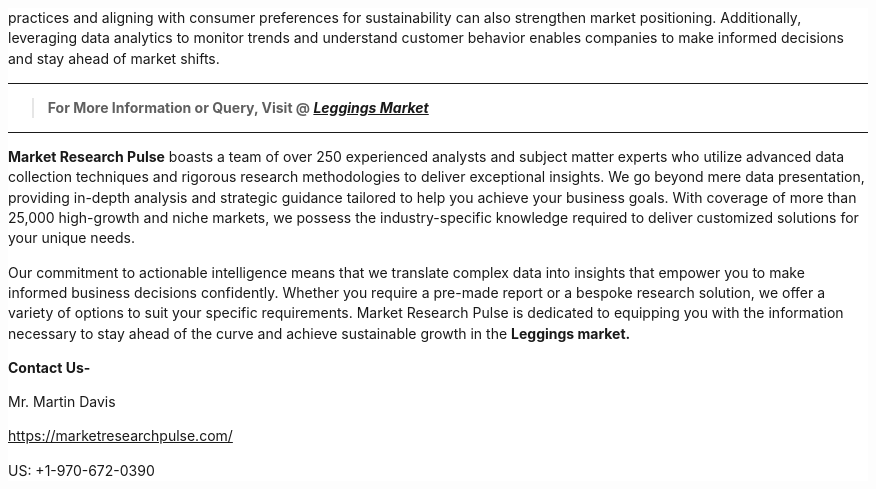 practices and aligning with consumer preferences for sustainability can also strengthen market positioning. Additionally, leveraging data analytics to monitor trends and understand customer behavior enables companies to make informed decisions and stay ahead of market shifts.</p><hr /><blockquote><p><strong>For More Information or Query, Visit @&nbsp;<em><a href="https://marketresearchpulse.com/report/27832/leggings-market?utm_source=Linkedin&utm_medium=0110">Leggings Market</a></em></strong></p></blockquote><hr /><p><strong>Market Research Pulse</strong> boasts a team of over 250 experienced analysts and subject matter experts who utilize advanced data collection techniques and rigorous research methodologies to deliver exceptional insights. We go beyond mere data presentation, providing in-depth analysis and strategic guidance tailored to help you achieve your business goals. With coverage of more than 25,000 high-growth and niche markets, we possess the industry-specific knowledge required to deliver customized solutions for your unique needs.</p><p>Our commitment to actionable intelligence means that we translate complex data into insights that empower you to make informed business decisions confidently. Whether you require a pre-made report or a bespoke research solution, we offer a variety of options to suit your specific requirements. Market Research Pulse is dedicated to equipping you with the information necessary to stay ahead of the curve and achieve sustainable growth in the <strong>Leggings market.</strong></p><p><strong>Contact Us-</strong></p><p>Mr. Martin Davis</p><p>https://marketresearchpulse.com/</p><p>US: +1-970-672-0390</p>